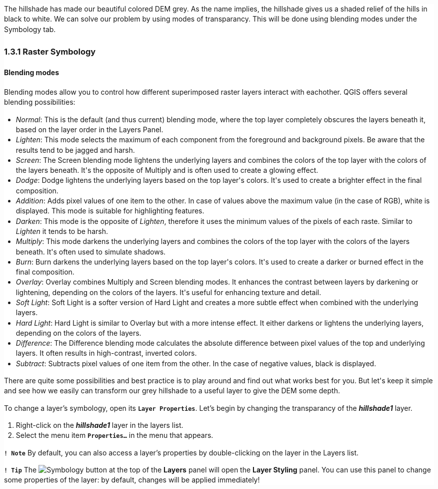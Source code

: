 The hillshade has made our beautiful colored DEM grey. As the name implies, the hillshade gives us a shaded relief of the hills in black to white. We can solve our problem by using modes of transparancy. This will be done using blending modes under the Symbology tab. 

### 1.3.1 Raster Symbology

#### Blending modes
Blending modes allow you to control how different superimposed raster layers interact with eachother. QGIS offers several blending possibilities:

* _Normal_: This is the default (and thus current) blending mode, where the top layer completely obscures the layers beneath it, based on the layer order in the Layers Panel.
* _Lighten_: This mode selects the maximum of each component from the foreground and background pixels. Be aware that the results tend to be jagged and harsh.
* _Screen_: The Screen blending mode lightens the underlying layers and combines the colors of the top layer with the colors of the layers beneath. It's the opposite of Multiply and is often used to create a glowing effect.
* _Dodge_: Dodge lightens the underlying layers based on the top layer's colors. It's used to create a brighter effect in the final composition.
* _Addition_:  Adds pixel values of one item to the other. In case of values above the maximum value (in the case of RGB), white is displayed. This mode is suitable for highlighting features.
* _Darken_: This mode is the opposite of _Lighten_, therefore it uses the minimum values of the pixels of each raste. Similar to _Lighten_ it tends to be harsh.
* _Multiply_: This mode darkens the underlying layers and combines the colors of the top layer with the colors of the layers beneath. It's often used to simulate shadows.
* _Burn_: Burn darkens the underlying layers based on the top layer's colors. It's used to create a darker or burned effect in the final composition.
* _Overlay_: Overlay combines Multiply and Screen blending modes. It enhances the contrast between layers by darkening or lightening, depending on the colors of the layers. It's useful for enhancing texture and detail.
* _Soft Light_: Soft Light is a softer version of Hard Light and creates a more subtle effect when combined with the underlying layers.
* _Hard Light_: Hard Light is similar to Overlay but with a more intense effect. It either darkens or lightens the underlying layers, depending on the colors of the layers.
* _Difference_: The Difference blending mode calculates the absolute difference between pixel values of the top and underlying layers. It often results in high-contrast, inverted colors.
* _Subtract_: Subtracts pixel values of one item from the other. In the case of negative values, black is displayed.

There are quite some possibilities and best practice is to play around and find out what works best for you. But let's keep it simple and see how we easily can transform our grey hillshade to a useful layer to give the DEM some depth. 

To change a layer’s symbology, open its **`Layer Properties`**. Let’s begin by changing the transparancy of the **_hillshade1_** layer.
1. Right-click on the **_hillshade1_** layer in the layers list.
2. Select the menu item **`Properties…`** in the menu that appears.

**`! Note`**
By default, you can also access a layer’s properties by double-clicking on the layer in the Layers list.

**`! Tip`**
The ![Symbology](https://github.com/Toletum-Network/AutumnSchool_2020/blob/master/Icons/symbology.png) button at the top of the **Layers** panel will open the **Layer Styling** panel. You can use this panel to change some properties of the layer: by default, changes will be applied immediately!
